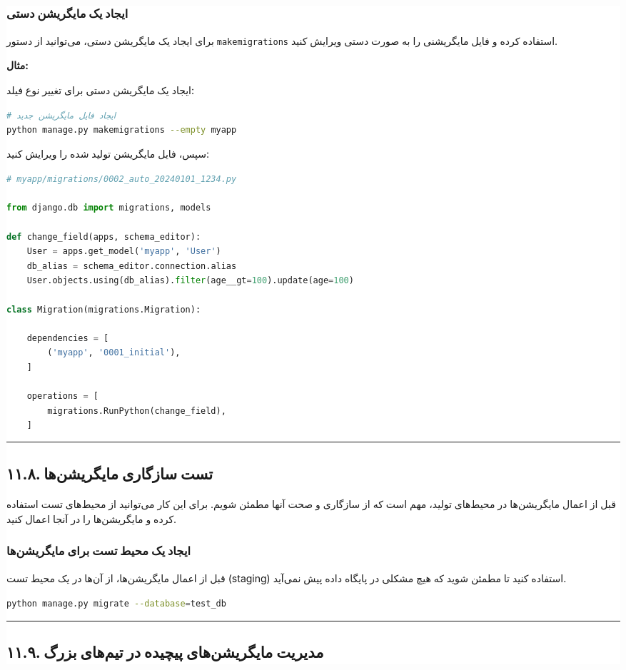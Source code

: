 ### **ایجاد یک مایگریشن دستی**

برای ایجاد یک مایگریشن دستی، می‌توانید از دستور `makemigrations` استفاده کرده و فایل مایگریشنی را به صورت دستی ویرایش کنید.

**مثال:**

ایجاد یک مایگریشن دستی برای تغییر نوع فیلد:

```bash
# ایجاد فایل مایگریشن جدید
python manage.py makemigrations --empty myapp
```

سپس، فایل مایگریشن تولید شده را ویرایش کنید:
```python
# myapp/migrations/0002_auto_20240101_1234.py

from django.db import migrations, models

def change_field(apps, schema_editor):
    User = apps.get_model('myapp', 'User')
    db_alias = schema_editor.connection.alias
    User.objects.using(db_alias).filter(age__gt=100).update(age=100)

class Migration(migrations.Migration):

    dependencies = [
        ('myapp', '0001_initial'),
    ]

    operations = [
        migrations.RunPython(change_field),
    ]
```

---

## **۱۱.۸. تست سازگاری مایگریشن‌ها**

قبل از اعمال مایگریشن‌ها در محیط‌های تولید، مهم است که از سازگاری و صحت آنها مطمئن شویم. برای این کار می‌توانید از محیط‌های تست استفاده کرده و مایگریشن‌ها را در آنجا اعمال کنید.

### **ایجاد یک محیط تست برای مایگریشن‌ها**

قبل از اعمال مایگریشن‌ها، از آن‌ها در یک محیط تست (staging) استفاده کنید تا مطمئن شوید که هیچ مشکلی در پایگاه داده پیش نمی‌آید.

```bash
python manage.py migrate --database=test_db
```

---

## **۱۱.۹. مدیریت مایگریشن‌های پیچیده در تیم‌های بزرگ**
